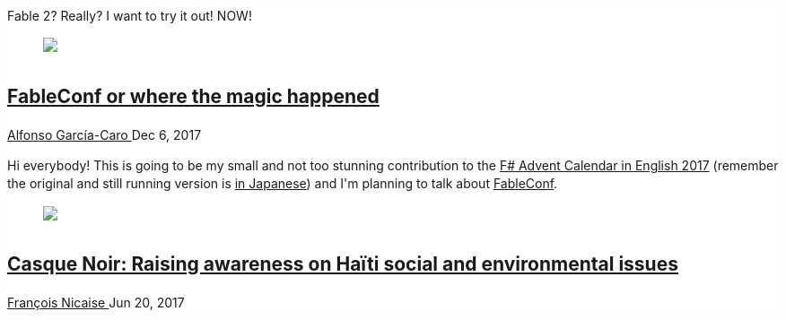 Fable 2? Really? I want to try it out! NOW!
        </div>
    </div>
</div>

<div class="card article">
    <div class="card-content">
        <div class="media">
            <figure class="image is-96x96 author-image">
                <img class="author-image is-rounded" src="https://github.com/alfonsogarciacaro.png">
            </figure>
            <div class="media-content mt-6 has-text-centered">
                <h2 class="title is-size-3 has-text-weight-normal blog-title">
                    <a href="http://oopbase.de/posts/implementing-pong-in-a-functional-manner-with-fable/">
                        FableConf or where the magic happened
                    </a>
                </h2>
                <div class="tags has-addons is-justify-content-center">
                    <a href="https://twitter.com/alfonsogcnunez" class="tag is-rounded is-medium is-primary">
                        Alfonso García-Caro
                    </a>
                    <span class="tag is-rounded is-medium ">
                        Dec 6, 2017
                    </span>
                </div>
            </div>
        </div>
        <div class="content m-6 is-size-5 has-text-weight-light">

Hi everybody! This is going to be my small and not too stunning contribution to the [F# Advent Calendar in English 2017](https://sergeytihon.com/2017/10/22/f-advent-calendar-in-english-2017/) (remember the original and still running version is [in Japanese](https://qiita.com/advent-calendar/2017/fsharp)) and I'm planning to talk about [FableConf](http://fable.io/fableconf).
        </div>
    </div>
</div>

<div class="card article">
    <div class="card-content">
        <div class="media">
            <figure class="image is-96x96 author-image">
                <img class="author-image is-rounded" src="https://github.com/whitetigle.png">
            </figure>
            <div class="media-content mt-6 has-text-centered">
                <h2 class="title is-size-3 has-text-weight-normal blog-title">
                    <a href="http://oopbase.de/posts/implementing-pong-in-a-functional-manner-with-fable/">
                        Casque Noir: Raising awareness on Haïti social and environmental issues
                    </a>
                </h2>
                <div class="tags has-addons is-justify-content-center">
                    <a href="https://twitter.com/thewhitetigle" class="tag is-rounded is-medium is-primary">
                        François Nicaise
                    </a>
                    <span class="tag is-rounded is-medium ">
                        Jun 20, 2017
                    </span>
                </div>
            </div>
        </div>
        <div class="content m-6 is-size-5 has-text-weight-light">
